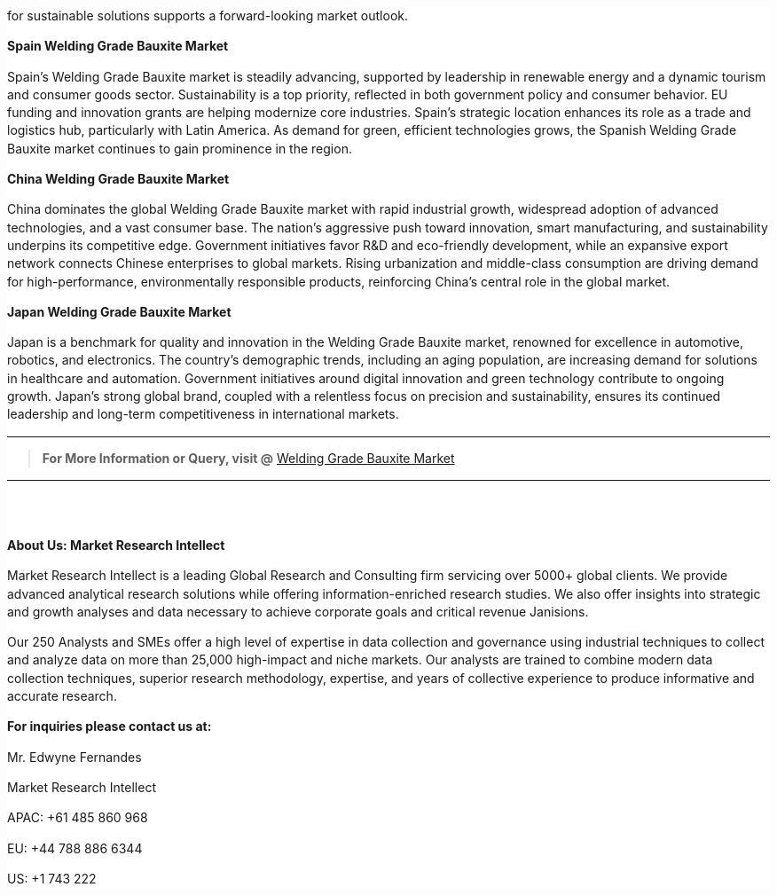for sustainable solutions supports a forward-looking market outlook.</p><p class="" data-start="4424" data-end="4975"><strong data-start="4424" data-end="4445">Spain Welding Grade Bauxite Market</strong></p><p class="" data-start="4424" data-end="4975">Spain&rsquo;s Welding Grade Bauxite market is steadily advancing, supported by leadership in renewable energy and a dynamic tourism and consumer goods sector. Sustainability is a top priority, reflected in both government policy and consumer behavior. EU funding and innovation grants are helping modernize core industries. Spain&rsquo;s strategic location enhances its role as a trade and logistics hub, particularly with Latin America. As demand for green, efficient technologies grows, the Spanish Welding Grade Bauxite market continues to gain prominence in the region.</p><p class="" data-start="4977" data-end="5589"><strong data-start="4977" data-end="4998">China Welding Grade Bauxite Market</strong></p><p class="" data-start="4977" data-end="5589">China dominates the global Welding Grade Bauxite market with rapid industrial growth, widespread adoption of advanced technologies, and a vast consumer base. The nation&rsquo;s aggressive push toward innovation, smart manufacturing, and sustainability underpins its competitive edge. Government initiatives favor R&amp;D and eco-friendly development, while an expansive export network connects Chinese enterprises to global markets. Rising urbanization and middle-class consumption are driving demand for high-performance, environmentally responsible products, reinforcing China&rsquo;s central role in the global market.</p><p class="" data-start="5591" data-end="6162"><strong data-start="5591" data-end="5612">Japan Welding Grade Bauxite Market</strong></p><p class="" data-start="5591" data-end="6162">Japan is a benchmark for quality and innovation in the Welding Grade Bauxite market, renowned for excellence in automotive, robotics, and electronics. The country&rsquo;s demographic trends, including an aging population, are increasing demand for solutions in healthcare and automation. Government initiatives around digital innovation and green technology contribute to ongoing growth. Japan&rsquo;s strong global brand, coupled with a relentless focus on precision and sustainability, ensures its continued leadership and long-term competitiveness in international markets.</p><hr /><blockquote><p><span class="font-[700]"><strong>For More Information or Query, visit&nbsp;@</strong>&nbsp;</span><span class="font-[700]"><a href="https://www.marketresearchintellect.com/product/global-welding-grade-bauxite-sales-market/?utm_source=Linkedin&utm_medium=049" target="_blank" data-tracking-control-name="article-ssr-frontend-pulse_little-text-block" data-tracking-will-navigate="" data-test-link="">Welding Grade Bauxite Market</a></span></p></blockquote><hr /><h3>&nbsp;</h3><p><strong><span class="font-[700]">About Us: Market Research Intellect</span></strong></p><p><span class="">Market Research Intellect is a leading Global Research and Consulting firm servicing over 5000+ global clients. We provide advanced analytical research solutions while offering information-enriched research studies.&nbsp;</span>We also offer insights into strategic and growth analyses and data necessary to achieve corporate goals and critical revenue Janisions.</p><p><span class="">Our 250 Analysts and SMEs offer a high level of expertise in data collection and governance using industrial techniques to collect and analyze data on more than 25,000 high-impact and niche markets. Our analysts are trained to combine modern data collection techniques, superior research methodology, expertise, and years of collective experience to produce informative and accurate research.</span></p><p><strong>For inquiries please contact us at:</strong></p><p>Mr. Edwyne Fernandes</p><p>Market Research Intellect</p><p>APAC: +61 485 860 968</p><p>EU: +44 788 886 6344</p><p>US: +1 743 222